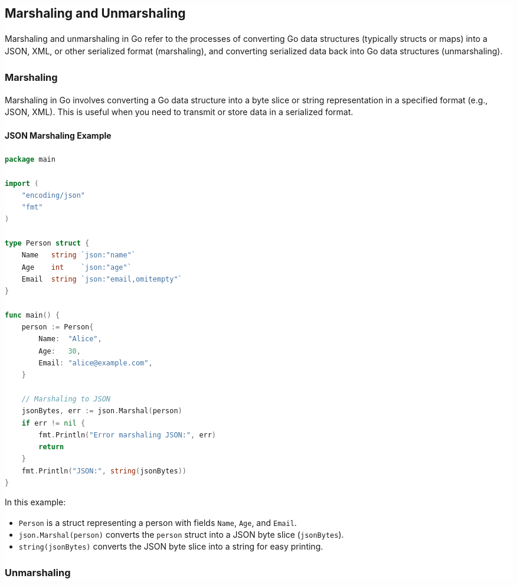 ## Marshaling and Unmarshaling

Marshaling and unmarshaling in Go refer to the processes of converting Go data structures (typically structs or maps) into a JSON, XML, or other serialized format (marshaling), and converting serialized data back into Go data structures (unmarshaling).

### Marshaling

Marshaling in Go involves converting a Go data structure into a byte slice or string representation in a specified format (e.g., JSON, XML). This is useful when you need to transmit or store data in a serialized format.

#### JSON Marshaling Example

```go
package main

import (
    "encoding/json"
    "fmt"
)

type Person struct {
    Name   string `json:"name"`
    Age    int    `json:"age"`
    Email  string `json:"email,omitempty"`
}

func main() {
    person := Person{
        Name:  "Alice",
        Age:   30,
        Email: "alice@example.com",
    }

    // Marshaling to JSON
    jsonBytes, err := json.Marshal(person)
    if err != nil {
        fmt.Println("Error marshaling JSON:", err)
        return
    }
    fmt.Println("JSON:", string(jsonBytes))
}
```

In this example:

- `Person` is a struct representing a person with fields `Name`, `Age`, and `Email`.
- `json.Marshal(person)` converts the `person` struct into a JSON byte slice (`jsonBytes`).
- `string(jsonBytes)` converts the JSON byte slice into a string for easy printing.

### Unmarshaling
